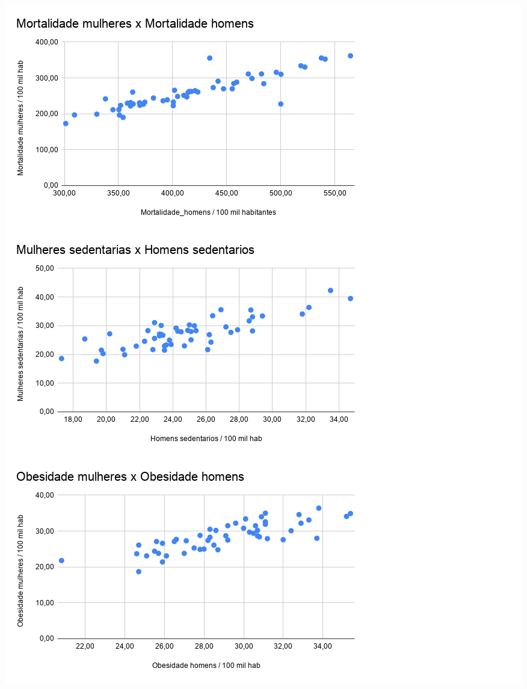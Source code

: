 ![Gráfico Mortalidade](./assets/Mortalidade%20mulheres%20x%20Mortalidade%20homens.png)
![Gráfico Sedentarismo](./assets/Mulheres%20sedentarias%20x%20Homens%20sedentarios.png)
![Gráfico Obesidade](./assets/Obesidade%20mulheres%20x%20Obesidade%20homens.png)
